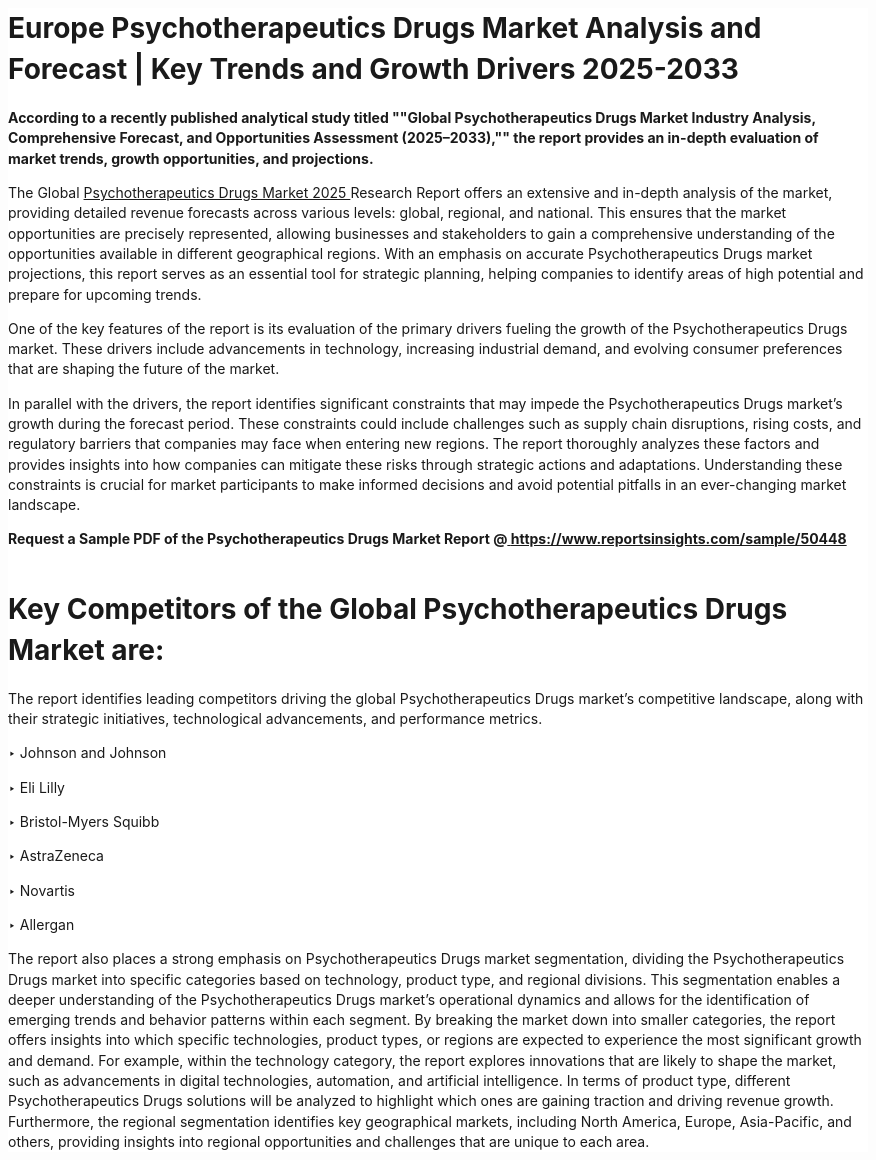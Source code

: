 # Europe Psychotherapeutics Drugs Market Analysis and Forecast | Key Trends and Growth Drivers 2025-2033

<strong>According to a recently published analytical study titled ""Global Psychotherapeutics Drugs Market Industry Analysis, Comprehensive Forecast, and Opportunities Assessment (2025–2033),"" the report provides an in-depth evaluation of market trends, growth opportunities, and projections.</strong>

The Global <a href=https://www.reportsinsights.com/sample/50448>Psychotherapeutics Drugs Market 2025 </a> Research Report offers an extensive and in-depth analysis of the market, providing detailed revenue forecasts across various levels: global, regional, and national. This ensures that the market opportunities are precisely represented, allowing businesses and stakeholders to gain a comprehensive understanding of the opportunities available in different geographical regions. With an emphasis on accurate Psychotherapeutics Drugs market projections, this report serves as an essential tool for strategic planning, helping companies to identify areas of high potential and prepare for upcoming trends.

One of the key features of the report is its evaluation of the primary drivers fueling the growth of the Psychotherapeutics Drugs market. These drivers include advancements in technology, increasing industrial demand, and evolving consumer preferences that are shaping the future of the market. 

In parallel with the drivers, the report identifies significant constraints that may impede the Psychotherapeutics Drugs market’s growth during the forecast period. These constraints could include challenges such as supply chain disruptions, rising costs, and regulatory barriers that companies may face when entering new regions. The report thoroughly analyzes these factors and provides insights into how companies can mitigate these risks through strategic actions and adaptations. Understanding these constraints is crucial for market participants to make informed decisions and avoid potential pitfalls in an ever-changing market landscape.

<strong>Request a Sample PDF of the Psychotherapeutics Drugs Market Report </strong><strong>@<a href=https://www.reportsinsights.com/sample/50448> https://www.reportsinsights.com/sample/50448</a></strong></font>

# <strong>Key Competitors of the Global Psychotherapeutics Drugs Market are:</strong>

The report identifies leading competitors driving the global Psychotherapeutics Drugs market’s competitive landscape, along with their strategic initiatives, technological advancements, and performance metrics.

‣ Johnson and Johnson

‣ Eli Lilly

‣ Bristol-Myers Squibb

‣ AstraZeneca

‣ Novartis

‣ Allergan

The report also places a strong emphasis on Psychotherapeutics Drugs market segmentation, dividing the Psychotherapeutics Drugs market into specific categories based on technology, product type, and regional divisions. This segmentation enables a deeper understanding of the Psychotherapeutics Drugs market’s operational dynamics and allows for the identification of emerging trends and behavior patterns within each segment. By breaking the market down into smaller categories, the report offers insights into which specific technologies, product types, or regions are expected to experience the most significant growth and demand. For example, within the technology category, the report explores innovations that are likely to shape the market, such as advancements in digital technologies, automation, and artificial intelligence. In terms of product type, different Psychotherapeutics Drugs solutions will be analyzed to highlight which ones are gaining traction and driving revenue growth. Furthermore, the regional segmentation identifies key geographical markets, including North America, Europe, Asia-Pacific, and others, providing insights into regional opportunities and challenges that are unique to each area.
